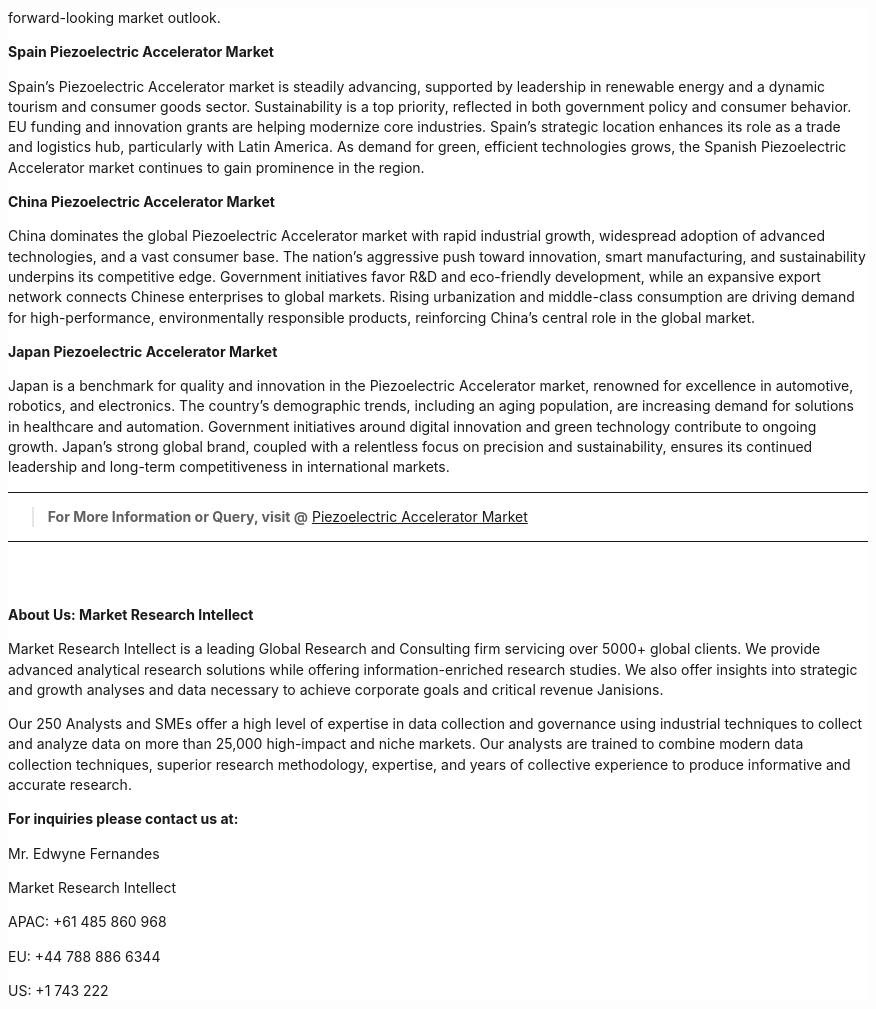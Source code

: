 forward-looking market outlook.</p><p class="" data-start="4424" data-end="4975"><strong data-start="4424" data-end="4445">Spain Piezoelectric Accelerator Market</strong></p><p class="" data-start="4424" data-end="4975">Spain&rsquo;s Piezoelectric Accelerator market is steadily advancing, supported by leadership in renewable energy and a dynamic tourism and consumer goods sector. Sustainability is a top priority, reflected in both government policy and consumer behavior. EU funding and innovation grants are helping modernize core industries. Spain&rsquo;s strategic location enhances its role as a trade and logistics hub, particularly with Latin America. As demand for green, efficient technologies grows, the Spanish Piezoelectric Accelerator market continues to gain prominence in the region.</p><p class="" data-start="4977" data-end="5589"><strong data-start="4977" data-end="4998">China Piezoelectric Accelerator Market</strong></p><p class="" data-start="4977" data-end="5589">China dominates the global Piezoelectric Accelerator market with rapid industrial growth, widespread adoption of advanced technologies, and a vast consumer base. The nation&rsquo;s aggressive push toward innovation, smart manufacturing, and sustainability underpins its competitive edge. Government initiatives favor R&amp;D and eco-friendly development, while an expansive export network connects Chinese enterprises to global markets. Rising urbanization and middle-class consumption are driving demand for high-performance, environmentally responsible products, reinforcing China&rsquo;s central role in the global market.</p><p class="" data-start="5591" data-end="6162"><strong data-start="5591" data-end="5612">Japan Piezoelectric Accelerator Market</strong></p><p class="" data-start="5591" data-end="6162">Japan is a benchmark for quality and innovation in the Piezoelectric Accelerator market, renowned for excellence in automotive, robotics, and electronics. The country&rsquo;s demographic trends, including an aging population, are increasing demand for solutions in healthcare and automation. Government initiatives around digital innovation and green technology contribute to ongoing growth. Japan&rsquo;s strong global brand, coupled with a relentless focus on precision and sustainability, ensures its continued leadership and long-term competitiveness in international markets.</p><hr /><blockquote><p><span class="font-[700]"><strong>For More Information or Query, visit&nbsp;@</strong>&nbsp;</span><span class="font-[700]"><a href="https://www.marketresearchintellect.com/product/global-piezoelectric-accelerator-market-size-forecast/?utm_source=Linkedin&utm_medium=019" target="_blank" data-tracking-control-name="article-ssr-frontend-pulse_little-text-block" data-tracking-will-navigate="" data-test-link="">Piezoelectric Accelerator Market</a></span></p></blockquote><hr /><h3>&nbsp;</h3><p><strong><span class="font-[700]">About Us: Market Research Intellect</span></strong></p><p><span class="">Market Research Intellect is a leading Global Research and Consulting firm servicing over 5000+ global clients. We provide advanced analytical research solutions while offering information-enriched research studies.&nbsp;</span>We also offer insights into strategic and growth analyses and data necessary to achieve corporate goals and critical revenue Janisions.</p><p><span class="">Our 250 Analysts and SMEs offer a high level of expertise in data collection and governance using industrial techniques to collect and analyze data on more than 25,000 high-impact and niche markets. Our analysts are trained to combine modern data collection techniques, superior research methodology, expertise, and years of collective experience to produce informative and accurate research.</span></p><p><strong>For inquiries please contact us at:</strong></p><p>Mr. Edwyne Fernandes</p><p>Market Research Intellect</p><p>APAC: +61 485 860 968</p><p>EU: +44 788 886 6344</p><p>US: +1 743 222